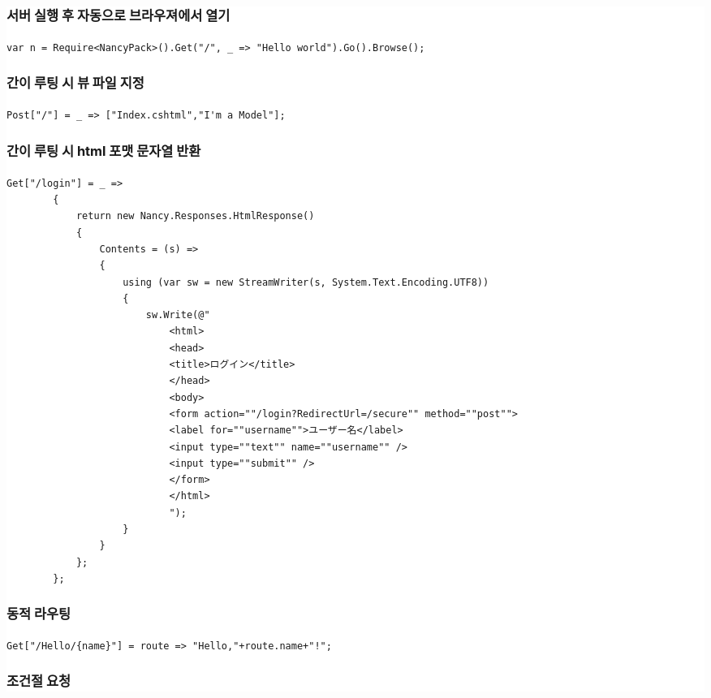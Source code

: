   
### 서버 실행 후 자동으로 브라우져에서 열기
  
```
var n = Require<NancyPack>().Get("/", _ => "Hello world").Go().Browse();
```
  
  
### 간이 루팅 시 뷰 파일 지정
  
```
Post["/"] = _ => ["Index.cshtml","I'm a Model"];
```
  
  
### 간이 루팅 시 html 포맷 문자열 반환
  
```
Get["/login"] = _ =>
        {
            return new Nancy.Responses.HtmlResponse()
            {
                Contents = (s) =>
                {
                    using (var sw = new StreamWriter(s, System.Text.Encoding.UTF8))
                    {
                        sw.Write(@"
                            <html>
                            <head>
                            <title>ログイン</title>
                            </head>
                            <body>
                            <form action=""/login?RedirectUrl=/secure"" method=""post"">
                            <label for=""username"">ユーザー名</label>
                            <input type=""text"" name=""username"" />
                            <input type=""submit"" />
                            </form>
                            </html>
                            ");
                    }
                }
            };
        };
```
  
  
### 동적 라우팅
  
```
Get["/Hello/{name}"] = route => "Hello,"+route.name+"!";
```
  
  
### 조건절 요청
  
